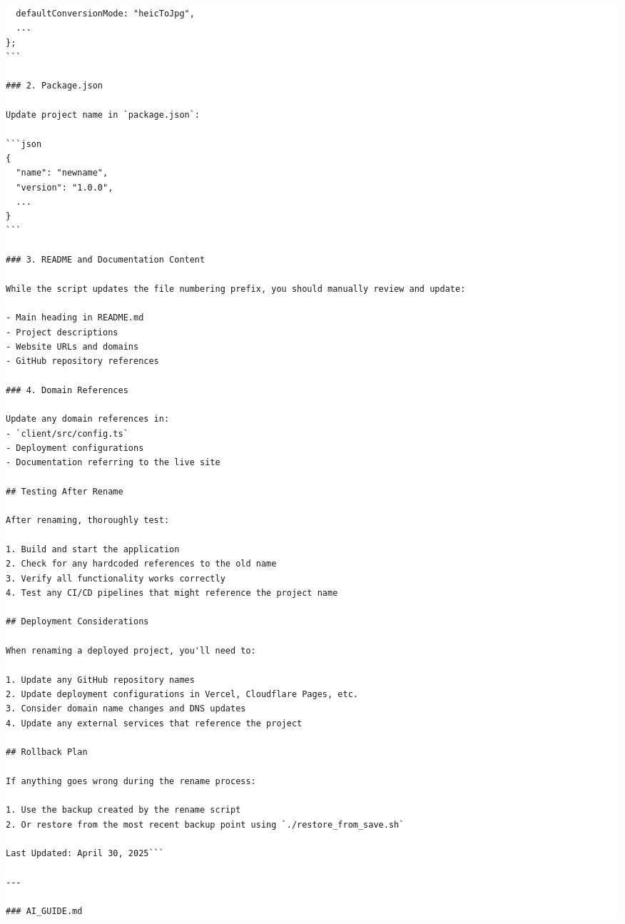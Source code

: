 ``````
  defaultConversionMode: "heicToJpg",
  ...
};
```

### 2. Package.json

Update project name in `package.json`:

```json
{
  "name": "newname",
  "version": "1.0.0",
  ...
}
```

### 3. README and Documentation Content

While the script updates the file numbering prefix, you should manually review and update:

- Main heading in README.md
- Project descriptions
- Website URLs and domains
- GitHub repository references

### 4. Domain References

Update any domain references in:
- `client/src/config.ts`
- Deployment configurations
- Documentation referring to the live site

## Testing After Rename

After renaming, thoroughly test:

1. Build and start the application
2. Check for any hardcoded references to the old name
3. Verify all functionality works correctly
4. Test any CI/CD pipelines that might reference the project name

## Deployment Considerations

When renaming a deployed project, you'll need to:

1. Update any GitHub repository names
2. Update deployment configurations in Vercel, Cloudflare Pages, etc.
3. Consider domain name changes and DNS updates
4. Update any external services that reference the project

## Rollback Plan

If anything goes wrong during the rename process:

1. Use the backup created by the rename script
2. Or restore from the most recent backup point using `./restore_from_save.sh`

Last Updated: April 30, 2025```

---

### AI_GUIDE.md
``````